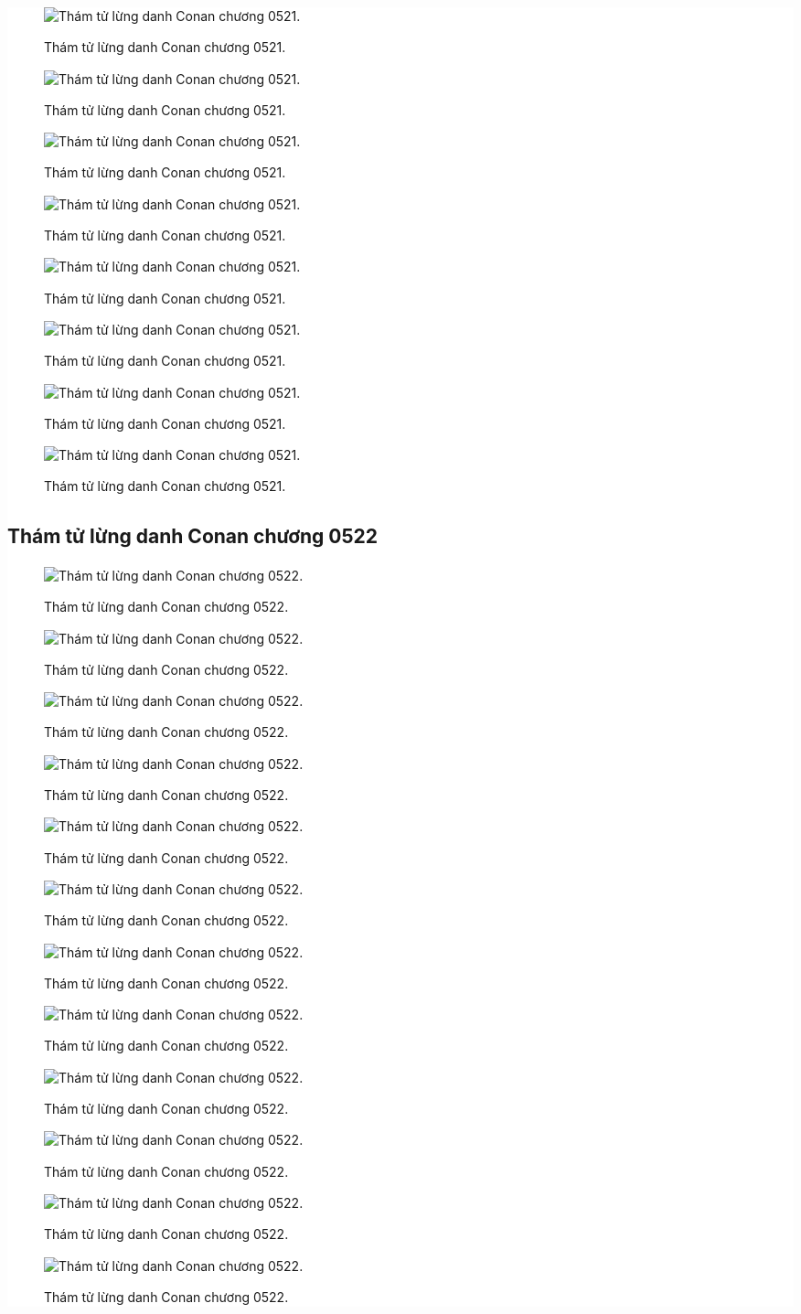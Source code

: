 <figure><img src="https://banmaixanh.vercel.app/manga/gosho-aoyama/tham-tu-lung-danh-conan/0521-11.jpg" alt="Thám tử lừng danh Conan chương 0521." title="Thám tử lừng danh Conan chương 0521." height=100% width=100%><figcaption><p>Thám tử lừng danh Conan chương 0521.</p></figcaption></figure>

<figure><img src="https://banmaixanh.vercel.app/manga/gosho-aoyama/tham-tu-lung-danh-conan/0521-12.jpg" alt="Thám tử lừng danh Conan chương 0521." title="Thám tử lừng danh Conan chương 0521." height=100% width=100%><figcaption><p>Thám tử lừng danh Conan chương 0521.</p></figcaption></figure>

<figure><img src="https://banmaixanh.vercel.app/manga/gosho-aoyama/tham-tu-lung-danh-conan/0521-13.jpg" alt="Thám tử lừng danh Conan chương 0521." title="Thám tử lừng danh Conan chương 0521." height=100% width=100%><figcaption><p>Thám tử lừng danh Conan chương 0521.</p></figcaption></figure>

<figure><img src="https://banmaixanh.vercel.app/manga/gosho-aoyama/tham-tu-lung-danh-conan/0521-14.jpg" alt="Thám tử lừng danh Conan chương 0521." title="Thám tử lừng danh Conan chương 0521." height=100% width=100%><figcaption><p>Thám tử lừng danh Conan chương 0521.</p></figcaption></figure>

<figure><img src="https://banmaixanh.vercel.app/manga/gosho-aoyama/tham-tu-lung-danh-conan/0521-15.jpg" alt="Thám tử lừng danh Conan chương 0521." title="Thám tử lừng danh Conan chương 0521." height=100% width=100%><figcaption><p>Thám tử lừng danh Conan chương 0521.</p></figcaption></figure>

<figure><img src="https://banmaixanh.vercel.app/manga/gosho-aoyama/tham-tu-lung-danh-conan/0521-16.jpg" alt="Thám tử lừng danh Conan chương 0521." title="Thám tử lừng danh Conan chương 0521." height=100% width=100%><figcaption><p>Thám tử lừng danh Conan chương 0521.</p></figcaption></figure>

<figure><img src="https://banmaixanh.vercel.app/manga/gosho-aoyama/tham-tu-lung-danh-conan/0521-17.jpg" alt="Thám tử lừng danh Conan chương 0521." title="Thám tử lừng danh Conan chương 0521." height=100% width=100%><figcaption><p>Thám tử lừng danh Conan chương 0521.</p></figcaption></figure>

<figure><img src="https://banmaixanh.vercel.app/manga/gosho-aoyama/tham-tu-lung-danh-conan/0521-18.jpg" alt="Thám tử lừng danh Conan chương 0521." title="Thám tử lừng danh Conan chương 0521." height=100% width=100%><figcaption><p>Thám tử lừng danh Conan chương 0521.</p></figcaption></figure>

## Thám tử lừng danh Conan chương 0522

<figure><img src="https://banmaixanh.vercel.app/manga/gosho-aoyama/tham-tu-lung-danh-conan/0522-01.jpg" alt="Thám tử lừng danh Conan chương 0522." title="Thám tử lừng danh Conan chương 0522." height=100% width=100%><figcaption><p>Thám tử lừng danh Conan chương 0522.</p></figcaption></figure>

<figure><img src="https://banmaixanh.vercel.app/manga/gosho-aoyama/tham-tu-lung-danh-conan/0522-02.jpg" alt="Thám tử lừng danh Conan chương 0522." title="Thám tử lừng danh Conan chương 0522." height=100% width=100%><figcaption><p>Thám tử lừng danh Conan chương 0522.</p></figcaption></figure>

<figure><img src="https://banmaixanh.vercel.app/manga/gosho-aoyama/tham-tu-lung-danh-conan/0522-03.jpg" alt="Thám tử lừng danh Conan chương 0522." title="Thám tử lừng danh Conan chương 0522." height=100% width=100%><figcaption><p>Thám tử lừng danh Conan chương 0522.</p></figcaption></figure>

<figure><img src="https://banmaixanh.vercel.app/manga/gosho-aoyama/tham-tu-lung-danh-conan/0522-04.jpg" alt="Thám tử lừng danh Conan chương 0522." title="Thám tử lừng danh Conan chương 0522." height=100% width=100%><figcaption><p>Thám tử lừng danh Conan chương 0522.</p></figcaption></figure>

<figure><img src="https://banmaixanh.vercel.app/manga/gosho-aoyama/tham-tu-lung-danh-conan/0522-05.jpg" alt="Thám tử lừng danh Conan chương 0522." title="Thám tử lừng danh Conan chương 0522." height=100% width=100%><figcaption><p>Thám tử lừng danh Conan chương 0522.</p></figcaption></figure>

<figure><img src="https://banmaixanh.vercel.app/manga/gosho-aoyama/tham-tu-lung-danh-conan/0522-06.jpg" alt="Thám tử lừng danh Conan chương 0522." title="Thám tử lừng danh Conan chương 0522." height=100% width=100%><figcaption><p>Thám tử lừng danh Conan chương 0522.</p></figcaption></figure>

<figure><img src="https://banmaixanh.vercel.app/manga/gosho-aoyama/tham-tu-lung-danh-conan/0522-07.jpg" alt="Thám tử lừng danh Conan chương 0522." title="Thám tử lừng danh Conan chương 0522." height=100% width=100%><figcaption><p>Thám tử lừng danh Conan chương 0522.</p></figcaption></figure>

<figure><img src="https://banmaixanh.vercel.app/manga/gosho-aoyama/tham-tu-lung-danh-conan/0522-08.jpg" alt="Thám tử lừng danh Conan chương 0522." title="Thám tử lừng danh Conan chương 0522." height=100% width=100%><figcaption><p>Thám tử lừng danh Conan chương 0522.</p></figcaption></figure>

<figure><img src="https://banmaixanh.vercel.app/manga/gosho-aoyama/tham-tu-lung-danh-conan/0522-09.jpg" alt="Thám tử lừng danh Conan chương 0522." title="Thám tử lừng danh Conan chương 0522." height=100% width=100%><figcaption><p>Thám tử lừng danh Conan chương 0522.</p></figcaption></figure>

<figure><img src="https://banmaixanh.vercel.app/manga/gosho-aoyama/tham-tu-lung-danh-conan/0522-10.jpg" alt="Thám tử lừng danh Conan chương 0522." title="Thám tử lừng danh Conan chương 0522." height=100% width=100%><figcaption><p>Thám tử lừng danh Conan chương 0522.</p></figcaption></figure>

<figure><img src="https://banmaixanh.vercel.app/manga/gosho-aoyama/tham-tu-lung-danh-conan/0522-11.jpg" alt="Thám tử lừng danh Conan chương 0522." title="Thám tử lừng danh Conan chương 0522." height=100% width=100%><figcaption><p>Thám tử lừng danh Conan chương 0522.</p></figcaption></figure>

<figure><img src="https://banmaixanh.vercel.app/manga/gosho-aoyama/tham-tu-lung-danh-conan/0522-12.jpg" alt="Thám tử lừng danh Conan chương 0522." title="Thám tử lừng danh Conan chương 0522." height=100% width=100%><figcaption><p>Thám tử lừng danh Conan chương 0522.</p></figcaption></figure>
